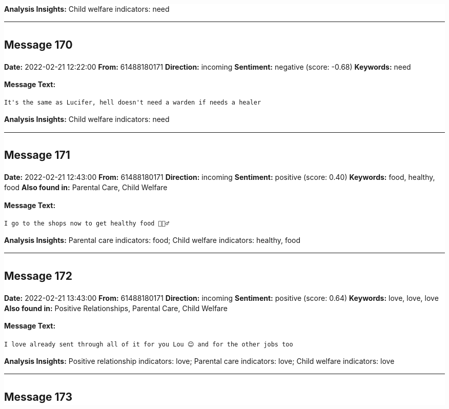 **Analysis Insights:** Child welfare indicators: need

---
## Message 170

**Date:** 2022-02-21 12:22:00
**From:** 61488180171
**Direction:** incoming
**Sentiment:** negative (score: -0.68)
**Keywords:** need

**Message Text:**
```
It's the same as Lucifer, hell doesn't need a warden if needs a healer 
```

**Analysis Insights:** Child welfare indicators: need

---
## Message 171

**Date:** 2022-02-21 12:43:00
**From:** 61488180171
**Direction:** incoming
**Sentiment:** positive (score: 0.40)
**Keywords:** food, healthy, food
**Also found in:** Parental Care, Child Welfare

**Message Text:**
```
I go to the shops now to get healthy food 🙇🏻‍♂️
```

**Analysis Insights:** Parental care indicators: food; Child welfare indicators: healthy, food

---
## Message 172

**Date:** 2022-02-21 13:43:00
**From:** 61488180171
**Direction:** incoming
**Sentiment:** positive (score: 0.64)
**Keywords:** love, love, love
**Also found in:** Positive Relationships, Parental Care, Child Welfare

**Message Text:**
```
I love already sent through all of it for you Lou 😊 and for the other jobs too 
```

**Analysis Insights:** Positive relationship indicators: love; Parental care indicators: love; Child welfare indicators: love

---
## Message 173
